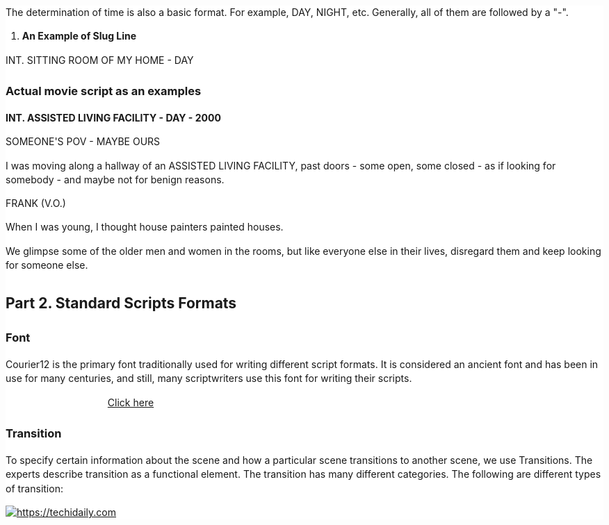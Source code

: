 The determination of time is also a basic format. For example, DAY, NIGHT, etc. Generally, all of them are followed by a "-".

1. **An Example of Slug Line**

INT. SITTING ROOM OF MY HOME - DAY

### Actual movie script as an examples

**INT. ASSISTED LIVING FACILITY - DAY - 2000**

SOMEONE'S POV - MAYBE OURS

I was moving along a hallway of an ASSISTED LIVING FACILITY, past doors - some open, some closed - as if looking for somebody - and maybe not for benign reasons.

FRANK (V.O.)

When I was young, I thought house painters painted houses.

We glimpse some of the older men and women in the rooms, but like everyone else in their lives, disregard them and keep looking for someone else.

## Part 2\. Standard Scripts Formats

### **Font**

Courier12 is the primary font traditionally used for writing different script formats. It is considered an ancient font and has been in use for many centuries, and still, many scriptwriters use this font for writing their scripts.


<span id="1982459">
					<video width="576" height="240" style="cursor:pointer"
           poster="//a.impactradius-go.com/display-clicktoplayimage/1982459.png"
           onclick="if(!this.playClicked){this.play();this.setAttribute('controls',true);this.playClicked=true;}">
	   <source src="//a.impactradius-go.com/display-ad/22993-1982459">
	   <img src="//a.impactradius-go.com/display-clicktoplayimage/1982459.png" style="border: none; height: 100%; width: 100%; object-fit: contain">
	</video>
	<div style="width:360px;text-align:center"><a href="javascript:window.open(decodeURIComponent('https%3A%2F%2Fhomestyler.sjv.io%2Fc%2F5597632%2F1982459%2F22993'), '_blank');void(0);">Click here</a></div>
</span>
<img height="0" width="0" src="https://imp.pxf.io/i/5597632/1982459/22993" style="position:absolute;visibility:hidden;" border="0" />


### **Transition**

To specify certain information about the scene and how a particular scene transitions to another scene, we use Transitions. The experts describe transition as a functional element. The transition has many different categories. The following are different types of transition:


<a href="https://smilemakers.pxf.io/c/5597632/2123899/26106" target="_top" id="2123899">
  <img src="//a.impactradius-go.com/display-ad/26106-2123899" border="0" alt="https://techidaily.com" width="728" height="90"/>
</a>
<img height="0" width="0" src="https://smilemakers.pxf.io/i/5597632/2123899/26106" style="position:absolute;visibility:hidden;" border="0" />
